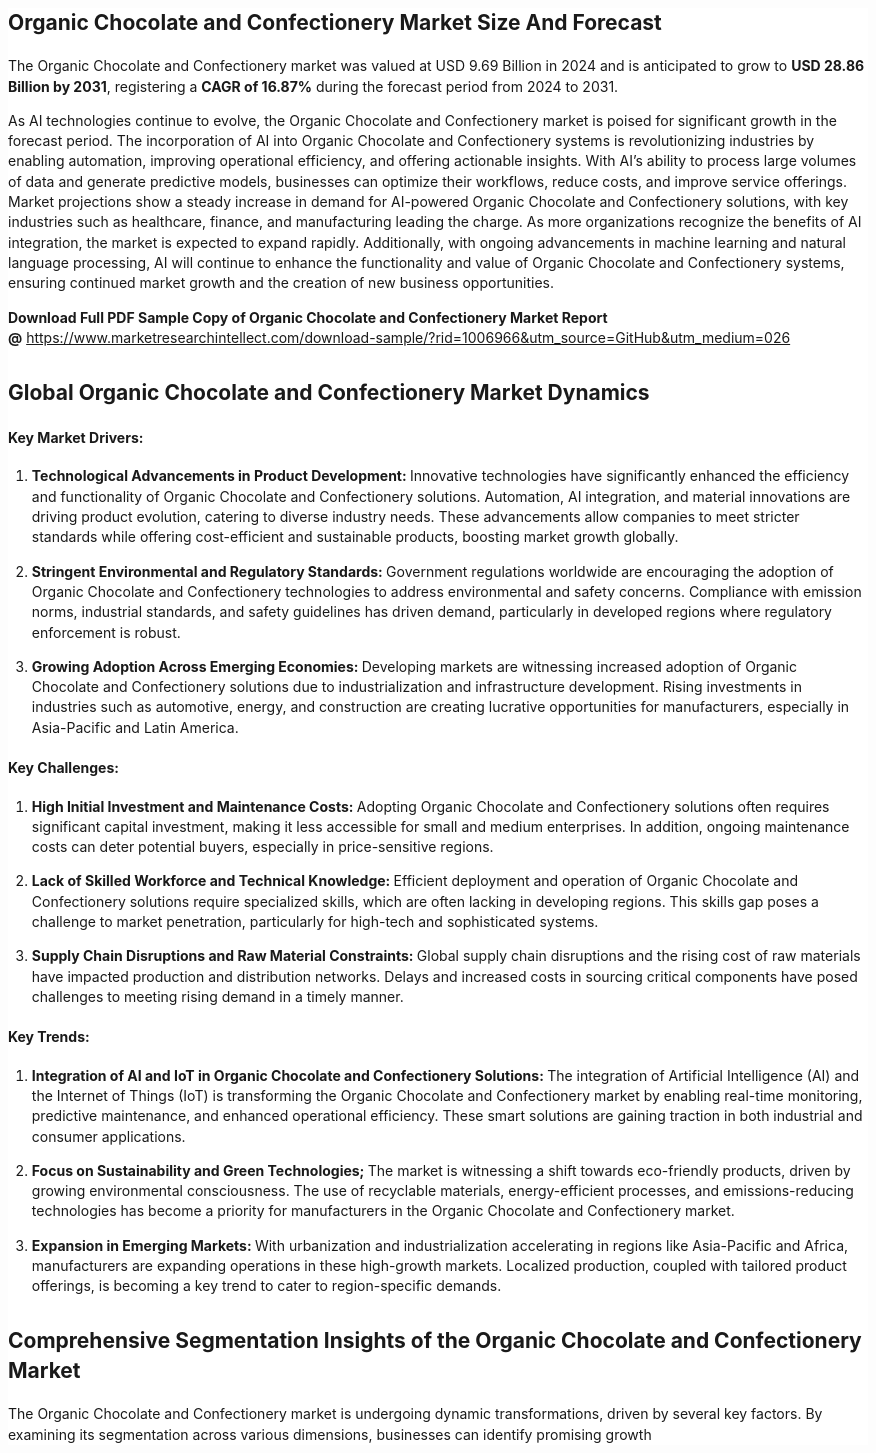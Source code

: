 <h2>Organic Chocolate and Confectionery Market Size And Forecast</h2><p>The Organic Chocolate and Confectionery market was valued at USD 9.69 Billion in 2024 and is anticipated to grow to <strong>USD 28.86 Billion by 2031</strong>, registering a <strong>CAGR of 16.87%</strong> during the forecast period from 2024 to 2031.</p><p>As AI technologies continue to evolve, the Organic Chocolate and Confectionery market is poised for significant growth in the forecast period. The incorporation of AI into Organic Chocolate and Confectionery systems is revolutionizing industries by enabling automation, improving operational efficiency, and offering actionable insights. With AI’s ability to process large volumes of data and generate predictive models, businesses can optimize their workflows, reduce costs, and improve service offerings. Market projections show a steady increase in demand for AI-powered Organic Chocolate and Confectionery solutions, with key industries such as healthcare, finance, and manufacturing leading the charge. As more organizations recognize the benefits of AI integration, the market is expected to expand rapidly. Additionally, with ongoing advancements in machine learning and natural language processing, AI will continue to enhance the functionality and value of Organic Chocolate and Confectionery systems, ensuring continued market growth and the creation of new business opportunities.</p><p><strong>Download Full PDF Sample Copy of Organic Chocolate and Confectionery Market Report @</strong>&nbsp;<a href="https://www.marketresearchintellect.com/download-sample/?rid=1006966&amp;utm_source=GitHub&amp;utm_medium=026">https://www.marketresearchintellect.com/download-sample/?rid=1006966&amp;utm_source=GitHub&amp;utm_medium=026</a></p><h2>Global Organic Chocolate and Confectionery Market Dynamics</h2><h4><strong>Key Market Drivers:</strong></h4><ol><li><p><strong>Technological Advancements in Product Development:&nbsp;</strong>Innovative technologies have significantly enhanced the efficiency and functionality of Organic Chocolate and Confectionery solutions. Automation, AI integration, and material innovations are driving product evolution, catering to diverse industry needs. These advancements allow companies to meet stricter standards while offering cost-efficient and sustainable products, boosting market growth globally.</p></li><li><p><strong>Stringent Environmental and Regulatory Standards:&nbsp;</strong>Government regulations worldwide are encouraging the adoption of Organic Chocolate and Confectionery technologies to address environmental and safety concerns. Compliance with emission norms, industrial standards, and safety guidelines has driven demand, particularly in developed regions where regulatory enforcement is robust.</p></li><li><p><strong>Growing Adoption Across Emerging Economies:&nbsp;</strong>Developing markets are witnessing increased adoption of Organic Chocolate and Confectionery solutions due to industrialization and infrastructure development. Rising investments in industries such as automotive, energy, and construction are creating lucrative opportunities for manufacturers, especially in Asia-Pacific and Latin America.</p></li></ol><h4><strong>Key Challenges:</strong></h4><ol><li><p><strong>High Initial Investment and Maintenance Costs:&nbsp;</strong>Adopting Organic Chocolate and Confectionery solutions often requires significant capital investment, making it less accessible for small and medium enterprises. In addition, ongoing maintenance costs can deter potential buyers, especially in price-sensitive regions.</p></li><li><p><strong>Lack of Skilled Workforce and Technical Knowledge:&nbsp;</strong>Efficient deployment and operation of Organic Chocolate and Confectionery solutions require specialized skills, which are often lacking in developing regions. This skills gap poses a challenge to market penetration, particularly for high-tech and sophisticated systems.</p></li><li><p><strong>Supply Chain Disruptions and Raw Material Constraints:&nbsp;</strong>Global supply chain disruptions and the rising cost of raw materials have impacted production and distribution networks. Delays and increased costs in sourcing critical components have posed challenges to meeting rising demand in a timely manner.</p></li></ol><h4><strong>Key Trends:</strong></h4><ol><li><p><strong>Integration of AI and IoT in Organic Chocolate and Confectionery Solutions:&nbsp;</strong>The integration of Artificial Intelligence (AI) and the Internet of Things (IoT) is transforming the Organic Chocolate and Confectionery market by enabling real-time monitoring, predictive maintenance, and enhanced operational efficiency. These smart solutions are gaining traction in both industrial and consumer applications.</p></li><li><p><strong>Focus on Sustainability and Green Technologies;&nbsp;</strong>The market is witnessing a shift towards eco-friendly products, driven by growing environmental consciousness. The use of recyclable materials, energy-efficient processes, and emissions-reducing technologies has become a priority for manufacturers in the Organic Chocolate and Confectionery market.</p></li><li><p><strong>Expansion in Emerging Markets:&nbsp;</strong>With urbanization and industrialization accelerating in regions like Asia-Pacific and Africa, manufacturers are expanding operations in these high-growth markets. Localized production, coupled with tailored product offerings, is becoming a key trend to cater to region-specific demands.</p></li></ol><div class="article-main__content" data-test-id="publishing-text-block"><h2>Comprehensive Segmentation Insights of the Organic Chocolate and Confectionery Market</h2><p>The Organic Chocolate and Confectionery market is undergoing dynamic transformations, driven by several key factors. By examining its segmentation across various dimensions, businesses can identify promising growth